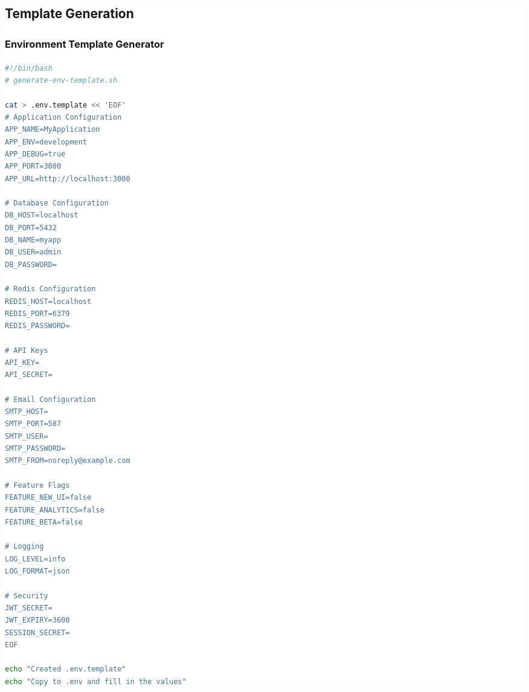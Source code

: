 ## Template Generation

### Environment Template Generator
```bash
#!/bin/bash
# generate-env-template.sh

cat > .env.template << 'EOF'
# Application Configuration
APP_NAME=MyApplication
APP_ENV=development
APP_DEBUG=true
APP_PORT=3000
APP_URL=http://localhost:3000

# Database Configuration
DB_HOST=localhost
DB_PORT=5432
DB_NAME=myapp
DB_USER=admin
DB_PASSWORD=

# Redis Configuration
REDIS_HOST=localhost
REDIS_PORT=6379
REDIS_PASSWORD=

# API Keys
API_KEY=
API_SECRET=

# Email Configuration
SMTP_HOST=
SMTP_PORT=587
SMTP_USER=
SMTP_PASSWORD=
SMTP_FROM=noreply@example.com

# Feature Flags
FEATURE_NEW_UI=false
FEATURE_ANALYTICS=false
FEATURE_BETA=false

# Logging
LOG_LEVEL=info
LOG_FORMAT=json

# Security
JWT_SECRET=
JWT_EXPIRY=3600
SESSION_SECRET=
EOF

echo "Created .env.template"
echo "Copy to .env and fill in the values"
```
